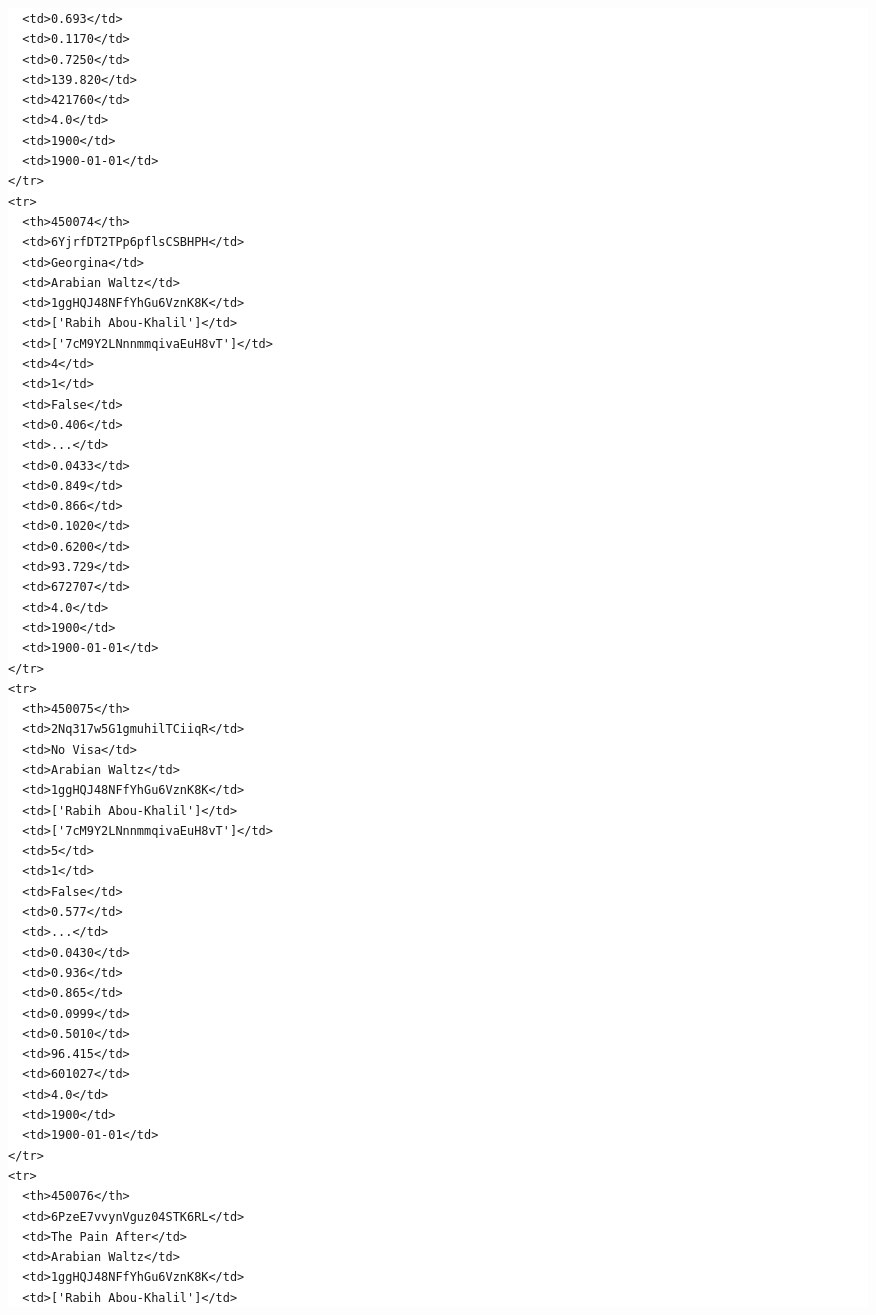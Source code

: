       <td>0.693</td>
      <td>0.1170</td>
      <td>0.7250</td>
      <td>139.820</td>
      <td>421760</td>
      <td>4.0</td>
      <td>1900</td>
      <td>1900-01-01</td>
    </tr>
    <tr>
      <th>450074</th>
      <td>6YjrfDT2TPp6pflsCSBHPH</td>
      <td>Georgina</td>
      <td>Arabian Waltz</td>
      <td>1ggHQJ48NFfYhGu6VznK8K</td>
      <td>['Rabih Abou-Khalil']</td>
      <td>['7cM9Y2LNnnmmqivaEuH8vT']</td>
      <td>4</td>
      <td>1</td>
      <td>False</td>
      <td>0.406</td>
      <td>...</td>
      <td>0.0433</td>
      <td>0.849</td>
      <td>0.866</td>
      <td>0.1020</td>
      <td>0.6200</td>
      <td>93.729</td>
      <td>672707</td>
      <td>4.0</td>
      <td>1900</td>
      <td>1900-01-01</td>
    </tr>
    <tr>
      <th>450075</th>
      <td>2Nq317w5G1gmuhilTCiiqR</td>
      <td>No Visa</td>
      <td>Arabian Waltz</td>
      <td>1ggHQJ48NFfYhGu6VznK8K</td>
      <td>['Rabih Abou-Khalil']</td>
      <td>['7cM9Y2LNnnmmqivaEuH8vT']</td>
      <td>5</td>
      <td>1</td>
      <td>False</td>
      <td>0.577</td>
      <td>...</td>
      <td>0.0430</td>
      <td>0.936</td>
      <td>0.865</td>
      <td>0.0999</td>
      <td>0.5010</td>
      <td>96.415</td>
      <td>601027</td>
      <td>4.0</td>
      <td>1900</td>
      <td>1900-01-01</td>
    </tr>
    <tr>
      <th>450076</th>
      <td>6PzeE7vvynVguz04STK6RL</td>
      <td>The Pain After</td>
      <td>Arabian Waltz</td>
      <td>1ggHQJ48NFfYhGu6VznK8K</td>
      <td>['Rabih Abou-Khalil']</td>
